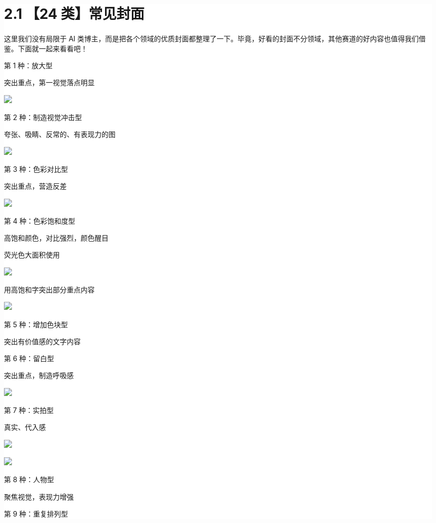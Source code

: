 # 2.1 【24 类】常见封面

这里我们没有局限于 AI 类博主，而是把各个领域的优质封面都整理了一下。毕竟，好看的封面不分领域，其他赛道的好内容也值得我们借鉴。下面就一起来看看吧！

第 1 种：放大型

突出重点，第一视觉落点明显

![](img/f4874c387a8ac9031afb445a12a743ff.png)

第 2 种：制造视觉冲击型

夸张、吸睛、反常的、有表现力的图

![](img/f571a03e98c8152ac1711a134fa24549.png)

第 3 种：色彩对比型

突出重点，营造反差

![](img/69fce7dbb67aa12f474c75517af0031b.png)

第 4 种：色彩饱和度型

高饱和颜色，对比强烈，颜色醒目

荧光色大面积使用

![](img/552c913f21092385280f2ee0e15e31df.png)

用高饱和字突出部分重点内容

![](img/466f7e9fdf581614f89a6a51869c1bb7.png)

第 5 种：增加色块型

突出有价值感的文字内容

第 6 种：留白型

突出重点，制造呼吸感

![](img/2d7ae0583c9b90d5e02931e1dfe4c987.png)

第 7 种：实拍型

真实、代入感

![](img/db2214034f2c8432148069285c97a099.png)

![](img/c20a7495afe319b4047edc254bc2ad41.png)

第 8 种：人物型

聚焦视觉，表现力增强

第 9 种：重复排列型
